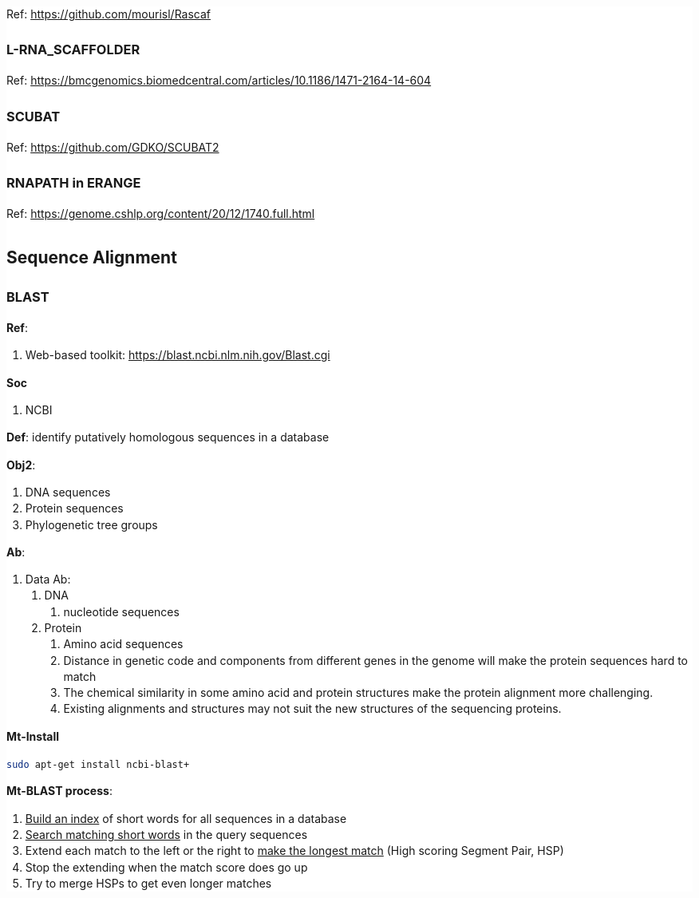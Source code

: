 Ref: https://github.com/mourisl/Rascaf

### L-RNA_SCAFFOLDER

Ref: https://bmcgenomics.biomedcentral.com/articles/10.1186/1471-2164-14-604

### SCUBAT

Ref: https://github.com/GDKO/SCUBAT2

### RNAPATH in ERANGE

Ref: https://genome.cshlp.org/content/20/12/1740.full.html



## Sequence Alignment

### BLAST

**Ref**:

1. Web-based toolkit: https://blast.ncbi.nlm.nih.gov/Blast.cgi

**Soc**

1. NCBI

**Def**: identify  putatively homologous sequences in a database

**Obj2**:

1. DNA sequences
2. Protein sequences
3. Phylogenetic tree groups

**Ab**:

1. Data Ab:
   1. DNA
      1. nucleotide sequences
   2. Protein
      1. Amino acid sequences
      2. Distance in genetic code and components from different genes in the genome will make the protein sequences hard to match
      3. The chemical similarity in some amino acid and protein structures make the protein alignment more challenging.
      4. Existing alignments and structures may not suit the new structures of the sequencing proteins.

**Mt-Install**

```bash
sudo apt-get install ncbi-blast+
```

**Mt-BLAST process**:

1. <u>Build an index</u> of short words for all sequences in a database
2. <u>Search matching short words</u> in the query sequences  
3. Extend each match to the left or the right to <u>make the longest match</u> (High scoring Segment Pair, HSP)
4. Stop the extending when the match score does go up
5. Try to merge HSPs to get even longer matches

